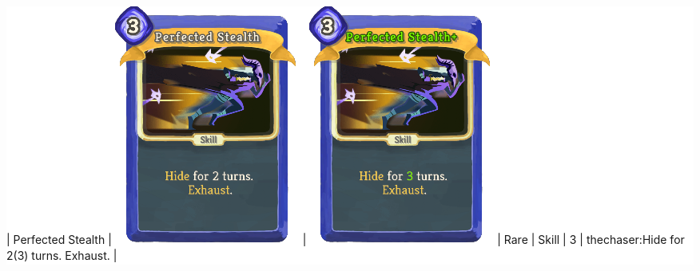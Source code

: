 | Perfected Stealth | ![](../../TheChaser/small-card-images/PerfectedStealth.png) | ![](../../TheChaser/small-card-images/PerfectedStealthPlus.png) | Rare | Skill | 3 | thechaser:Hide for 2(3) turns. Exhaust. |